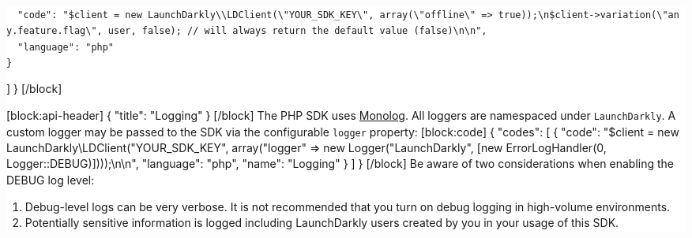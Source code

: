       "code": "$client = new LaunchDarkly\\LDClient(\"YOUR_SDK_KEY\", array(\"offline\" => true));\n$client->variation(\"any.feature.flag\", user, false); // will always return the default value (false)\n\n",
      "language": "php"
    }
  ]
}
[/block]

[block:api-header]
{
  "title": "Logging"
}
[/block]
The PHP SDK uses [Monolog](https://github.com/Seldaek/monolog). All loggers are namespaced under `LaunchDarkly`. A custom logger may be passed to the SDK via the configurable `logger` property:
[block:code]
{
  "codes": [
    {
      "code": "$client = new LaunchDarkly\\LDClient(\"YOUR_SDK_KEY\", array(\"logger\" => new Logger(\"LaunchDarkly\", [new ErrorLogHandler(0, Logger::DEBUG)])));\n\n",
      "language": "php",
      "name": "Logging"
    }
  ]
}
[/block]
Be aware of two considerations when enabling the DEBUG log level:

1. Debug-level logs can be very verbose. It is not recommended that you turn on debug logging in high-volume environments.
2. Potentially sensitive information is logged including LaunchDarkly users created by you in your usage of this SDK.